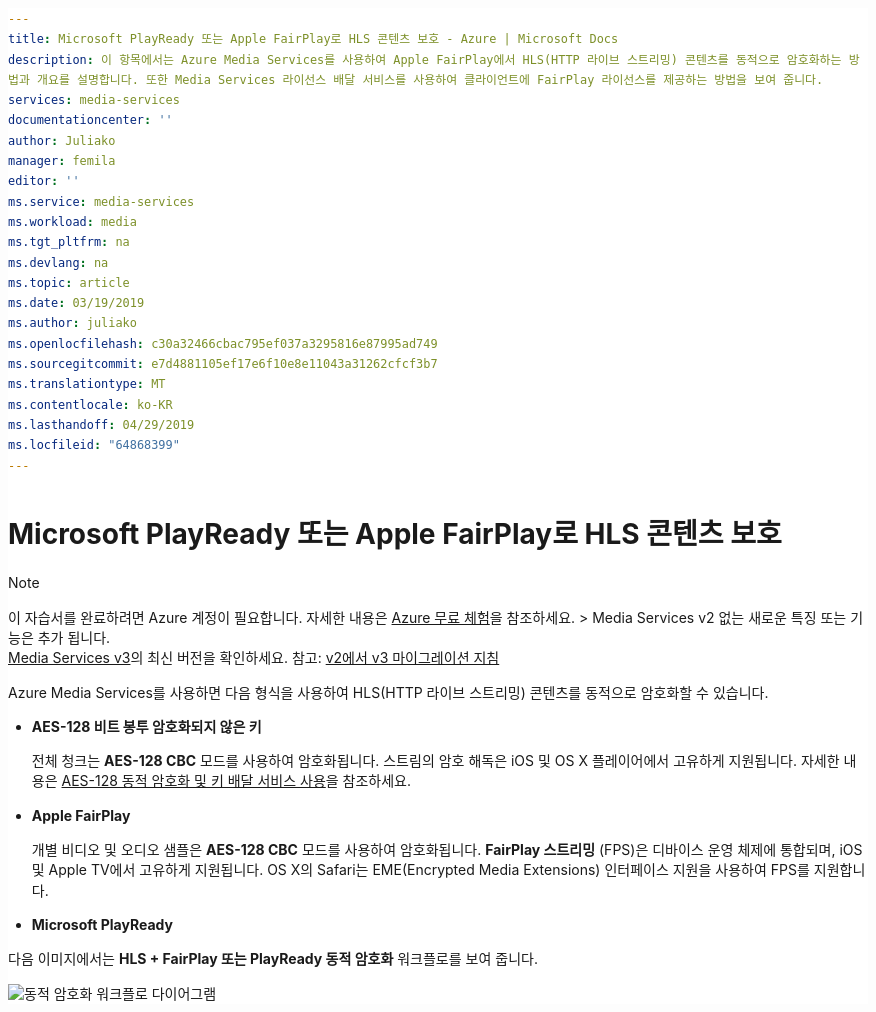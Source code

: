```yaml
---
title: Microsoft PlayReady 또는 Apple FairPlay로 HLS 콘텐츠 보호 - Azure | Microsoft Docs
description: 이 항목에서는 Azure Media Services를 사용하여 Apple FairPlay에서 HLS(HTTP 라이브 스트리밍) 콘텐츠를 동적으로 암호화하는 방법과 개요를 설명합니다. 또한 Media Services 라이선스 배달 서비스를 사용하여 클라이언트에 FairPlay 라이선스를 제공하는 방법을 보여 줍니다.
services: media-services
documentationcenter: ''
author: Juliako
manager: femila
editor: ''
ms.service: media-services
ms.workload: media
ms.tgt_pltfrm: na
ms.devlang: na
ms.topic: article
ms.date: 03/19/2019
ms.author: juliako
ms.openlocfilehash: c30a32466cbac795ef037a3295816e87995ad749
ms.sourcegitcommit: e7d4881105ef17e6f10e8e11043a31262cfcf3b7
ms.translationtype: MT
ms.contentlocale: ko-KR
ms.lasthandoff: 04/29/2019
ms.locfileid: "64868399"
---
```

# <a name="protect-your-hls-content-with-apple-fairplay-or-microsoft-playready"></a>Microsoft PlayReady 또는 Apple FairPlay로 HLS 콘텐츠 보호

> [!NOTE]
> 이 자습서를 완료하려면 Azure 계정이 필요합니다. 자세한 내용은 [Azure 무료 체험](https://azure.microsoft.com/pricing/free-trial/)을 참조하세요.   > Media Services v2 없는 새로운 특징 또는 기능은 추가 됩니다. <br/>[Media Services v3](https://docs.microsoft.com/azure/media-services/latest/)의 최신 버전을 확인하세요. 참고: [v2에서 v3 마이그레이션 지침](../latest/migrate-from-v2-to-v3.md)
>

Azure Media Services를 사용하면 다음 형식을 사용하여 HLS(HTTP 라이브 스트리밍) 콘텐츠를 동적으로 암호화할 수 있습니다.  

* **AES-128 비트 봉투 암호화되지 않은 키**

    전체 청크는 **AES-128 CBC** 모드를 사용하여 암호화됩니다. 스트림의 암호 해독은 iOS 및 OS X 플레이어에서 고유하게 지원됩니다. 자세한 내용은 [AES-128 동적 암호화 및 키 배달 서비스 사용](media-services-protect-with-aes128.md)을 참조하세요.
* **Apple FairPlay**

    개별 비디오 및 오디오 샘플은 **AES-128 CBC** 모드를 사용하여 암호화됩니다. **FairPlay 스트리밍** (FPS)은 디바이스 운영 체제에 통합되며, iOS 및 Apple TV에서 고유하게 지원됩니다. OS X의 Safari는 EME(Encrypted Media Extensions) 인터페이스 지원을 사용하여 FPS를 지원합니다.
* **Microsoft PlayReady**

다음 이미지에서는 **HLS + FairPlay 또는 PlayReady 동적 암호화** 워크플로를 보여 줍니다.

![동적 암호화 워크플로 다이어그램](./media/media-services-content-protection-overview/media-services-content-protection-with-FairPlay.png)
